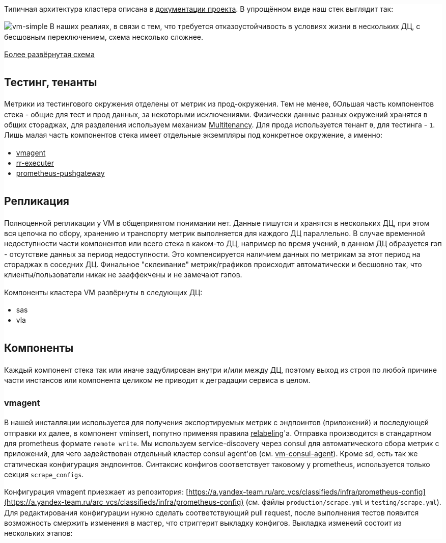 Типичная архитектура кластера описана в [документации проекта](https://docs.victoriametrics.com/Cluster-VictoriaMetrics.html#architecture-overview). В упрощённом виде наш стек выглядит так:

![vm-simple](vm-simple.png)
В наших реалиях, в связи с тем, что требуется отказоустойчивость в условиях жизни в нескольких ДЦ, с бесшовным переключением, схема несколько сложнее.

[Более развёрнутая схема](https://jing.yandex-team.ru/files/wf1nder/vm-full-1.png)

## Тестинг, тенанты
Метрики из тестингового окружения отделены от метрик из прод-окружения. Тем не менее, бОльшая часть компонентов стека - общие для тест и прод данных, за некоторыми исключениями. Физически данные разных окружений хранятся в общих стораджах, для разделения используем механизм [Multitenancy](https://docs.victoriametrics.com/Cluster-VictoriaMetrics.html#multitenancy). Для прода используется тенант ```0```, для тестинга - ```1```.
Лишь малая часть компонентов стека имеет отдельные экземпляры под конкретное окружение, а именно:

  - [vmagent](#vmagent)
  - [rr-executer](#rr-executer)
  - [prometheus-pushgateway](#prometheus-pushgateway)

## Репликация
Полноценной репликации у VM в общепринятом понимании нет. Данные пишутся и хранятся в нескольких ДЦ, при этом вся цепочка по сбору, хранению и транспорту метрик выполняется для каждого ДЦ параллельно. В случае временной недоступности части компонентов или всего стека в каком-то ДЦ, например во время учений, в данном ДЦ образуется гэп - отсутствие данных за период недоступности. Это компенсируется наличием данных по метрикам за этот период на стораджах в соседних ДЦ. Финальное "склеивание" метрик/графиков происходит автоматически и бесшовно так, что клиенты/пользователи никак не зааффекчены и не замечают гэпов.

Компоненты кластера VM развёрнуты в следующих ДЦ:
  - sas
  - vla


## Компоненты
Каждый компонент стека так или иначе задублирован внутри и/или между ДЦ, поэтому выход из строя по любой причине части инстансов или компонента целиком не приводит к деградации сервиса в целом.

### vmagent
В нашей инсталляции используется для получения экспортируемых метрик с эндпоинтов (приложений) и последующей отправки их далее, в компонент vminsert, попутно применяя правила [relabeling](https://docs.victoriametrics.com/#relabeling)'а.
Отправка производится в стандартном для prometheus формате `remote write`.
Мы используем service-discovery через consul для автоматического сбора метрик с приложений, для чего задействован отдельный кластер consul agent'ов (см. [vm-consul-agent](#vm-consul-agent)). Кроме sd, есть так же статическая конфигурация эндпоинтов.
Синтаксис конфигов соответствует таковому у prometheus, используется только секция ```scrape_configs```.

Конфигурация vmagent приезжает из репозитория: [https://a.yandex-team.ru/arc_vcs/classifieds/infra/prometheus-config](https://a.yandex-team.ru/arc_vcs/classifieds/infra/prometheus-config)
(см. файлы `production/scrape.yml`  и `testing/scrape.yml`). Для редактирования конфигурации нужно сделать соответствующий pull request, после выполнения тестов появится возможность смержить изменения в мастер, что стриггерит выкладку конфигов.
Выкладка изменеий состоит из нескольких этапов:
